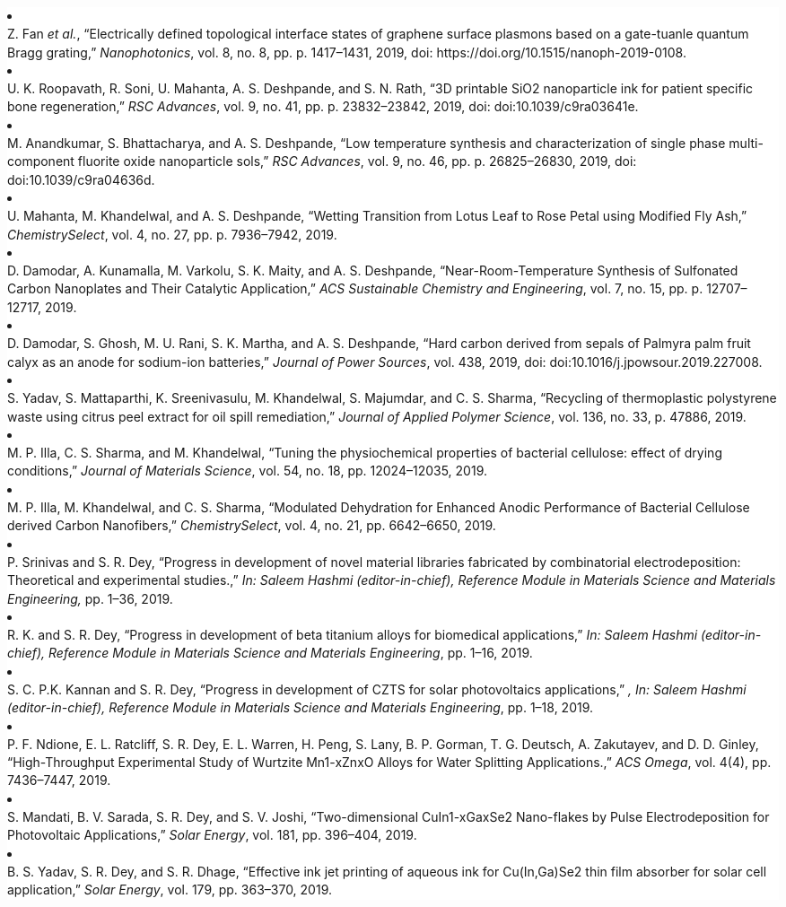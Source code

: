 <li>    <div id="Fan2019">Z. Fan <i>et al.</i>, “Electrically defined topological interface states of graphene surface plasmons based on a gate-tuanle quantum Bragg grating,” <i>Nanophotonics</i>, vol. 8, no. 8, pp. p. 1417–1431, 2019, doi: https://doi.org/10.1515/nanoph-2019-0108.</div>
</li>
<li>    <div id="Roopavath2019">U. K. Roopavath, R. Soni, U. Mahanta, A. S. Deshpande, and S. N. Rath, “3D printable SiO2 nanoparticle ink for patient specific bone regeneration,” <i>RSC Advances</i>, vol. 9, no. 41, pp. p. 23832–23842, 2019, doi: doi:10.1039/c9ra03641e.</div>
</li>
<li>    <div id="Anandkumar2019">M. Anandkumar, S. Bhattacharya, and A. S. Deshpande, “Low temperature synthesis and characterization of single phase multi-component fluorite oxide nanoparticle sols,” <i>RSC Advances</i>, vol. 9, no. 46, pp. p. 26825–26830, 2019, doi: doi:10.1039/c9ra04636d.</div>
</li>
<li>    <div id="Mahanta2019">U. Mahanta, M. Khandelwal, and A. S. Deshpande, “Wetting Transition from Lotus Leaf to Rose Petal using Modified Fly Ash,” <i>ChemistrySelect</i>, vol. 4, no. 27, pp. p. 7936–7942, 2019.</div>
</li>
<li>    <div id="Damodar2019a">D. Damodar, A. Kunamalla, M. Varkolu, S. K. Maity, and A. S. Deshpande, “Near-Room-Temperature Synthesis of Sulfonated Carbon Nanoplates and Their Catalytic Application,” <i>ACS Sustainable Chemistry and Engineering</i>, vol. 7, no. 15, pp. p. 12707–12717, 2019.</div>
</li>
<li>    <div id="Damodar2019">D. Damodar, S. Ghosh, M. U. Rani, S. K. Martha, and A. S. Deshpande, “Hard carbon derived from sepals of Palmyra palm fruit calyx as an anode for sodium-ion batteries,” <i>Journal of Power Sources</i>, vol. 438, 2019, doi: doi:10.1016/j.jpowsour.2019.227008.</div>
</li>
<li>    <div id="Yadav2019">S. Yadav, S. Mattaparthi, K. Sreenivasulu, M. Khandelwal, S. Majumdar, and C. S. Sharma, “Recycling of thermoplastic polystyrene waste using citrus peel extract for oil spill remediation,” <i>Journal of Applied Polymer Science</i>, vol. 136, no. 33, p. 47886, 2019.</div>
</li>
<li>    <div id="Illa2019">M. P. Illa, C. S. Sharma, and M. Khandelwal, “Tuning the physiochemical properties of bacterial cellulose: effect of drying conditions,” <i>Journal of Materials Science</i>, vol. 54, no. 18, pp. 12024–12035, 2019.</div>
</li>
<li>    <div id="Illa2019a">M. P. Illa, M. Khandelwal, and C. S. Sharma, “Modulated Dehydration for Enhanced Anodic Performance of Bacterial Cellulose derived Carbon Nanofibers,” <i>ChemistrySelect</i>, vol. 4, no. 21, pp. 6642–6650, 2019.</div>
</li>
<li>    <div id="Srinivas2019">P. Srinivas and S. R. Dey, “Progress in development of novel material libraries fabricated by combinatorial electrodeposition: Theoretical and experimental studies.,” <i>In: Saleem Hashmi (editor-in-chief), Reference Module in Materials Science and Materials Engineering,</i> pp. 1–36, 2019.</div>
</li>
<li>    <div id="Rajamallu2019">R. K. and S. R. Dey, “Progress in development of beta titanium alloys for biomedical applications,” <i>In: Saleem Hashmi (editor-in-chief), Reference Module in Materials Science and Materials Engineering</i>, pp. 1–16, 2019.</div>
</li>
<li>    <div id="P.K.Kannan2019">S. C. P.K. Kannan and S. R. Dey, “Progress in development of CZTS for solar photovoltaics applications,” <i>, In: Saleem Hashmi (editor-in-chief), Reference Module in Materials Science and Materials Engineering</i>, pp. 1–18, 2019.</div>
</li>
<li>    <div id="Ndione2019">P. F. Ndione, E. L. Ratcliff, S. R. Dey, E. L. Warren, H. Peng, S. Lany, B. P. Gorman, T. G. Deutsch, A. Zakutayev, and D. D. Ginley, “High-Throughput Experimental Study of Wurtzite Mn1-xZnxO Alloys for Water Splitting Applications.,” <i>ACS Omega</i>, vol. 4(4), pp. 7436–7447, 2019.</div>
</li>
<li>    <div id="Mandati2019">S. Mandati, B. V. Sarada, S. R. Dey, and S. V. Joshi, “Two-dimensional CuIn1-xGaxSe2 Nano-flakes by Pulse Electrodeposition for Photovoltaic Applications,” <i>Solar Energy</i>, vol. 181, pp. 396–404, 2019.</div>
</li>
<li>    <div id="Yadav2020">B. S. Yadav, S. R. Dey, and S. R. Dhage, “Effective ink jet printing of aqueous ink for Cu(In,Ga)Se2 thin film absorber for solar cell application,” <i>Solar Energy</i>, vol. 179, pp. 363–370, 2019.</div>
</li>